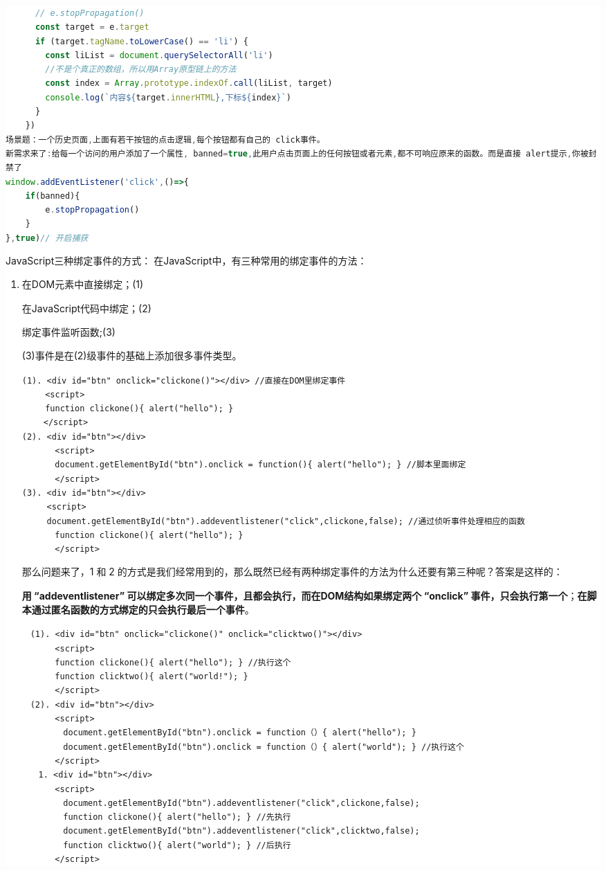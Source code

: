 ```javascript
      // e.stopPropagation() 
      const target = e.target
      if (target.tagName.toLowerCase() == 'li') {
        const liList = document.querySelectorAll('li')
        //不是个真正的数组，所以用Array原型链上的方法
        const index = Array.prototype.indexOf.call(liList, target)
        console.log(`内容${target.innerHTML},下标${index}`)
      }
    })
场景题：一个历史页面,上面有若干按钮的点击逻辑,每个按钮都有自己的 click事件。
新需求来了:给每一个访问的用户添加了一个属性, banned=true,此用户点击页面上的任何按钮或者元素,都不可响应原来的函数。而是直接 alert提示,你被封禁了
window.addEventListener('click',()=>{
	if(banned){
        e.stopPropagation()
    }    
},true)// 开启捕获
```

JavaScript三种绑定事件的方式：
在JavaScript中，有三种常用的绑定事件的方法：

1. 在DOM元素中直接绑定；(1)

   在JavaScript代码中绑定；(2)

   绑定事件监听函数;(3)

   (3)事件是在(2)级事件的基础上添加很多事件类型。

   ```
   (1). <div id="btn" onclick="clickone()"></div> //直接在DOM里绑定事件
   　   <script>
   　   function clickone(){ alert("hello"); }
   　　 </script>
   (2). <div id="btn"></div>
   　　　　<script>
   　　　　document.getElementById("btn").onclick = function(){ alert("hello"); } //脚本里面绑定
   　　　　</script>
   (3). <div id="btn"></div>
   　　　<script>
   　　　document.getElementById("btn").addeventlistener("click",clickone,false); //通过侦听事件处理相应的函数
   　　　　function clickone(){ alert("hello"); }
   　　　　</script>
   ```

   那么问题来了，1 和 2 的方式是我们经常用到的，那么既然已经有两种绑定事件的方法为什么还要有第三种呢？答案是这样的：

   **用 “addeventlistener” 可以绑定多次同一个事件，且都会执行，而在DOM结构如果绑定两个 “onclick” 事件，只会执行第一个**；**在脚本通过匿名函数的方式绑定的只会执行最后一个事件**。

   ```
   　(1). <div id="btn" onclick="clickone()" onclick="clicktwo()"></div> 
   　　　　<script>
   　　　　function clickone(){ alert("hello"); } //执行这个
   　　　　function clicktwo(){ alert("world!"); }
   　　　　</script>
   　(2). <div id="btn"></div>
   　　　　<script>
   　　　　　document.getElementById("btn").onclick = function（）{ alert("hello"); }
   　　　　　document.getElementById("btn").onclick = function（）{ alert("world"); } //执行这个
   　　　　</script>
   　　1. <div id="btn"></div>
   　　　　<script>
   　　　　　document.getElementById("btn").addeventlistener("click",clickone,false);
   　　　　　function clickone(){ alert("hello"); } //先执行
   　　　　　document.getElementById("btn").addeventlistener("click",clicktwo,false);
   　　　　　function clicktwo(){ alert("world"); } //后执行
   　　　　</script>
   ```